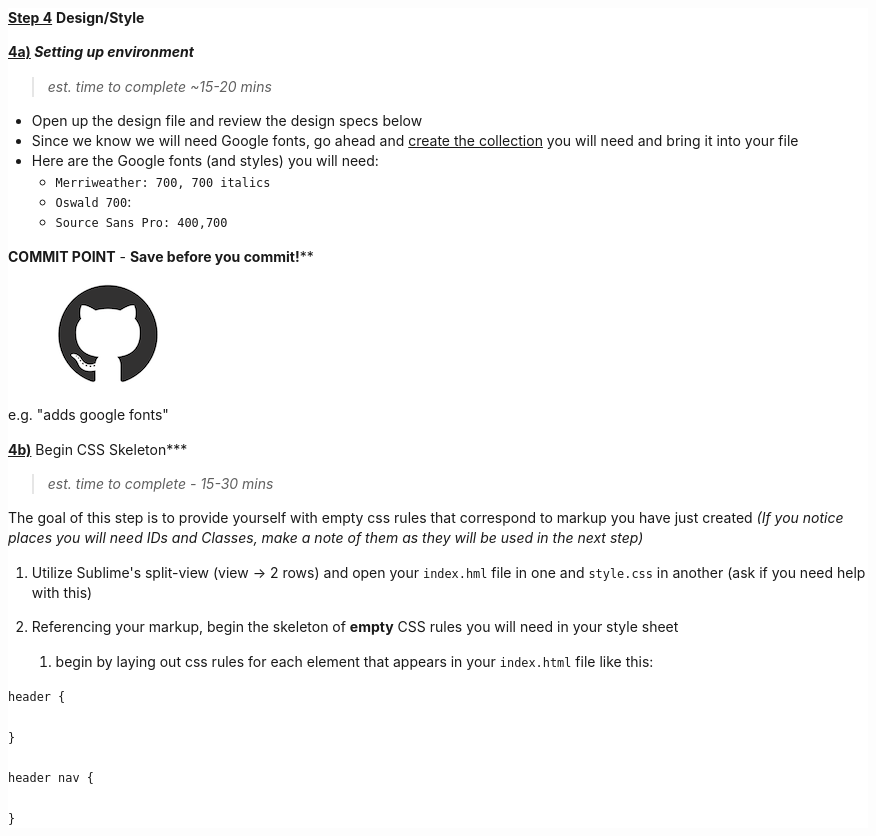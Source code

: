 
**<u>Step 4</u>**
**Design/Style**


**<u>4a)</u> *Setting up environment***


> *est. time to complete ~15-20 mins*

- Open up the design file and review the design specs below
- Since we know we will need Google fonts, go ahead and [create the collection](https://www.google.com/fonts) you will need and bring it into your file
- Here are the Google fonts (and styles) you will need:
  - `Merriweather: 700, 700 italics`
  - `Oswald 700`:
  - `Source Sans Pro: 400,700`


**COMMIT POINT** - **Save before you commit!****

![commit point](github.png)


e.g. "adds google fonts"



**<u>4b)</u>** Begin CSS Skeleton***


> *est. time to complete - 15-30 mins*

The goal of this step is to provide yourself with empty css rules that correspond to markup you have just created *(If you notice places you will need IDs and Classes, make a note of them as they will be used in the next step)*

1.   Utilize Sublime's split-view (view -> 2 rows) and open your `index.hml` file in one and `style.css` in another (ask if you need help with this)

2.   Referencing your markup, begin the skeleton of **empty** CSS rules you will need in your style sheet
     1.  begin by laying out css rules for each element that appears in your `index.html` file like this:

```
header {

}

header nav {

}
```
